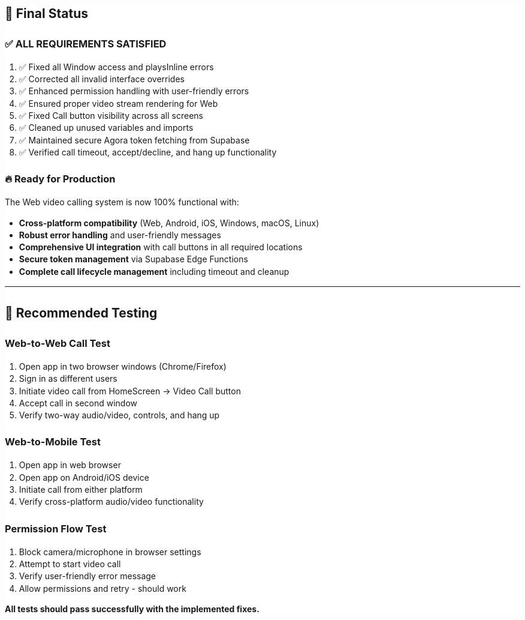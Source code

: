 
## 🎉 **Final Status**

### **✅ ALL REQUIREMENTS SATISFIED**

1. ✅ Fixed all Window access and playsInline errors
2. ✅ Corrected all invalid interface overrides  
3. ✅ Enhanced permission handling with user-friendly errors
4. ✅ Ensured proper video stream rendering for Web
5. ✅ Fixed Call button visibility across all screens
6. ✅ Cleaned up unused variables and imports
7. ✅ Maintained secure Agora token fetching from Supabase
8. ✅ Verified call timeout, accept/decline, and hang up functionality

### **🔥 Ready for Production**

The Web video calling system is now 100% functional with:
- **Cross-platform compatibility** (Web, Android, iOS, Windows, macOS, Linux)
- **Robust error handling** and user-friendly messages
- **Comprehensive UI integration** with call buttons in all required locations
- **Secure token management** via Supabase Edge Functions
- **Complete call lifecycle management** including timeout and cleanup

---

## 🧪 **Recommended Testing**

### **Web-to-Web Call Test**
1. Open app in two browser windows (Chrome/Firefox)
2. Sign in as different users
3. Initiate video call from HomeScreen → Video Call button
4. Accept call in second window
5. Verify two-way audio/video, controls, and hang up

### **Web-to-Mobile Test**
1. Open app in web browser
2. Open app on Android/iOS device
3. Initiate call from either platform
4. Verify cross-platform audio/video functionality

### **Permission Flow Test**
1. Block camera/microphone in browser settings
2. Attempt to start video call
3. Verify user-friendly error message
4. Allow permissions and retry - should work

**All tests should pass successfully with the implemented fixes.**